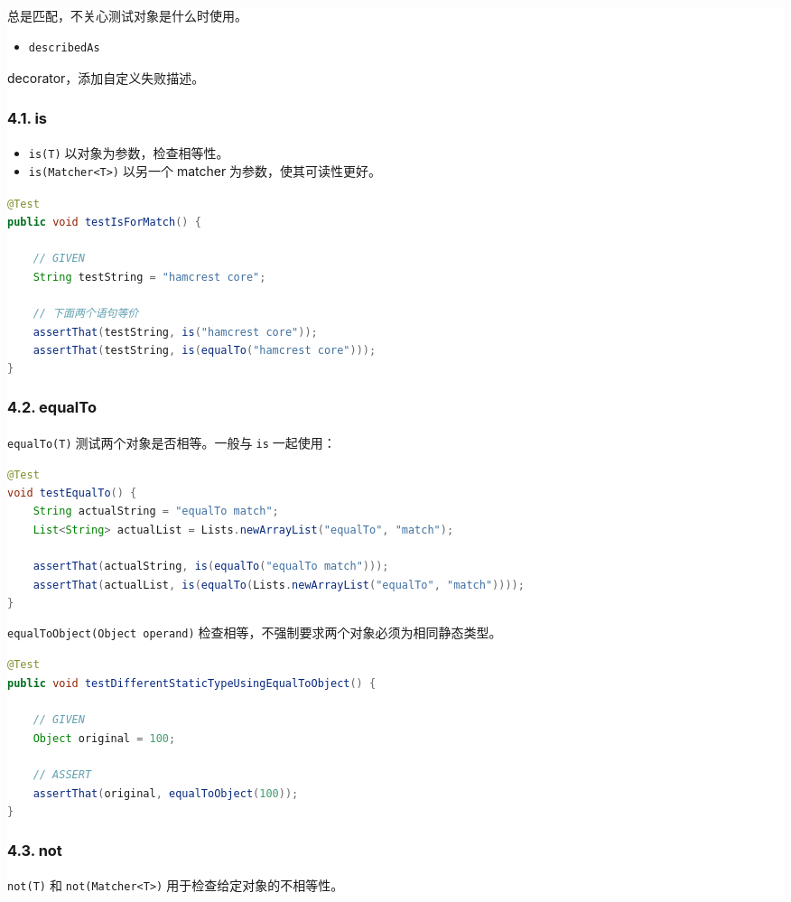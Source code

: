 总是匹配，不关心测试对象是什么时使用。

- `describedAs` 

decorator，添加自定义失败描述。

### 4.1. is

- `is(T)` 以对象为参数，检查相等性。
- `is(Matcher<T>)` 以另一个 matcher 为参数，使其可读性更好。

```java
@Test
public void testIsForMatch() {

    // GIVEN
    String testString = "hamcrest core";

    // 下面两个语句等价
    assertThat(testString, is("hamcrest core"));
    assertThat(testString, is(equalTo("hamcrest core")));
}
```

### 4.2. equalTo

`equalTo(T)` 测试两个对象是否相等。一般与 `is` 一起使用：

```java
@Test
void testEqualTo() {
    String actualString = "equalTo match";
    List<String> actualList = Lists.newArrayList("equalTo", "match");

    assertThat(actualString, is(equalTo("equalTo match")));
    assertThat(actualList, is(equalTo(Lists.newArrayList("equalTo", "match"))));
}
```

`equalToObject(Object operand)` 检查相等，不强制要求两个对象必须为相同静态类型。

```java
@Test
public void testDifferentStaticTypeUsingEqualToObject() {

    // GIVEN
    Object original = 100;

    // ASSERT
    assertThat(original, equalToObject(100));
}
```

### 4.3. not

`not(T)` 和 `not(Matcher<T>)` 用于检查给定对象的不相等性。
